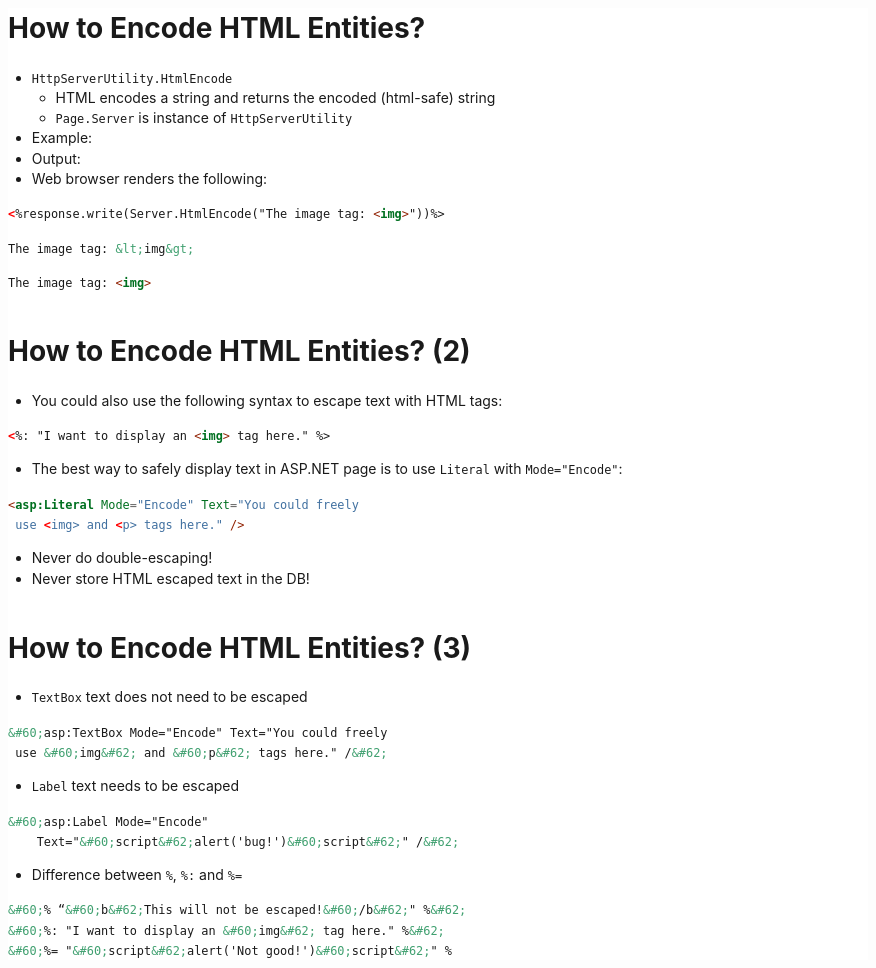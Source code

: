 
# How to Encode HTML Entities?
- `HttpServerUtility.HtmlEncode`
  - HTML encodes a string and returns the encoded (html-safe) string
  - `Page.Server` is instance of `HttpServerUtility`
- 	Example:
- 	Output:
- 	Web browser renders the following:

```aspx
<%response.write(Server.HtmlEncode("The image tag: <img>"))%>
```

```html
The image tag: &lt;img&gt; 
```

```html
The image tag: <img> 
```


# How to Encode HTML Entities? (2)
- You could also use the following syntax to escape text with HTML tags:

```aspx
<%: "I want to display an <img> tag here." %>
```
- The best way to safely display text in ASP.NET page is to use `Literal` with `Mode="Encode"`:

```aspx
<asp:Literal Mode="Encode" Text="You could freely
 use <img> and <p> tags here." />
```
- Never do double-escaping!
- Never store HTML escaped text in the DB!


# How to Encode HTML Entities? (3)
- `TextBox` text does not need to be escaped

```aspx
&#60;asp:TextBox Mode="Encode" Text="You could freely
 use &#60;img&#62; and &#60;p&#62; tags here." /&#62;
```
- `Label` text needs to be escaped

```aspx
&#60;asp:Label Mode="Encode"
	Text="&#60;script&#62;alert('bug!')&#60;script&#62;" /&#62;
```
- Difference between `%`, `%:` and `%=`

```aspx
&#60;% “&#60;b&#62;This will not be escaped!&#60;/b&#62;" %&#62;
&#60;%: "I want to display an &#60;img&#62; tag here." %&#62;
&#60;%= "&#60;script&#62;alert('Not good!')&#60;script&#62;" %
```
